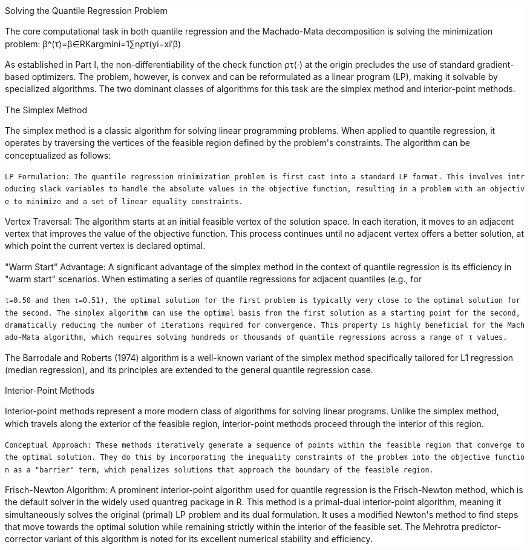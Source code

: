 Solving the Quantile Regression Problem

The core computational task in both quantile regression and the Machado-Mata decomposition is solving the minimization problem:
β^​(τ)=β∈RKargmin​i=1∑n​ρτ​(yi​−xi′​β)

As established in Part I, the non-differentiability of the check function ρτ​(⋅) at the origin precludes the use of standard gradient-based optimizers. The problem, however, is convex and can be reformulated as a linear program (LP), making it solvable by specialized algorithms. The two dominant classes of algorithms for this task are the simplex method and interior-point methods.

The Simplex Method

The simplex method is a classic algorithm for solving linear programming problems. When applied to quantile regression, it operates by traversing the vertices of the feasible region defined by the problem's constraints. The algorithm can be conceptualized as follows:

    LP Formulation: The quantile regression minimization problem is first cast into a standard LP format. This involves introducing slack variables to handle the absolute values in the objective function, resulting in a problem with an objective to minimize and a set of linear equality constraints.   

Vertex Traversal: The algorithm starts at an initial feasible vertex of the solution space. In each iteration, it moves to an adjacent vertex that improves the value of the objective function. This process continues until no adjacent vertex offers a better solution, at which point the current vertex is declared optimal.

"Warm Start" Advantage: A significant advantage of the simplex method in the context of quantile regression is its efficiency in "warm start" scenarios. When estimating a series of quantile regressions for adjacent quantiles (e.g., for

    τ=0.50 and then τ=0.51), the optimal solution for the first problem is typically very close to the optimal solution for the second. The simplex algorithm can use the optimal basis from the first solution as a starting point for the second, dramatically reducing the number of iterations required for convergence. This property is highly beneficial for the Machado-Mata algorithm, which requires solving hundreds or thousands of quantile regressions across a range of τ values.

The Barrodale and Roberts (1974) algorithm is a well-known variant of the simplex method specifically tailored for L1​ regression (median regression), and its principles are extended to the general quantile regression case.

Interior-Point Methods

Interior-point methods represent a more modern class of algorithms for solving linear programs. Unlike the simplex method, which travels along the exterior of the feasible region, interior-point methods proceed through the interior of this region.

    Conceptual Approach: These methods iteratively generate a sequence of points within the feasible region that converge to the optimal solution. They do this by incorporating the inequality constraints of the problem into the objective function as a "barrier" term, which penalizes solutions that approach the boundary of the feasible region.   

Frisch-Newton Algorithm: A prominent interior-point algorithm used for quantile regression is the Frisch-Newton method, which is the default solver in the widely used quantreg package in R. This method is a primal-dual interior-point algorithm, meaning it simultaneously solves the original (primal) LP problem and its dual formulation. It uses a modified Newton's method to find steps that move towards the optimal solution while remaining strictly within the interior of the feasible set. The Mehrotra predictor-corrector variant of this algorithm is noted for its excellent numerical stability and efficiency.
